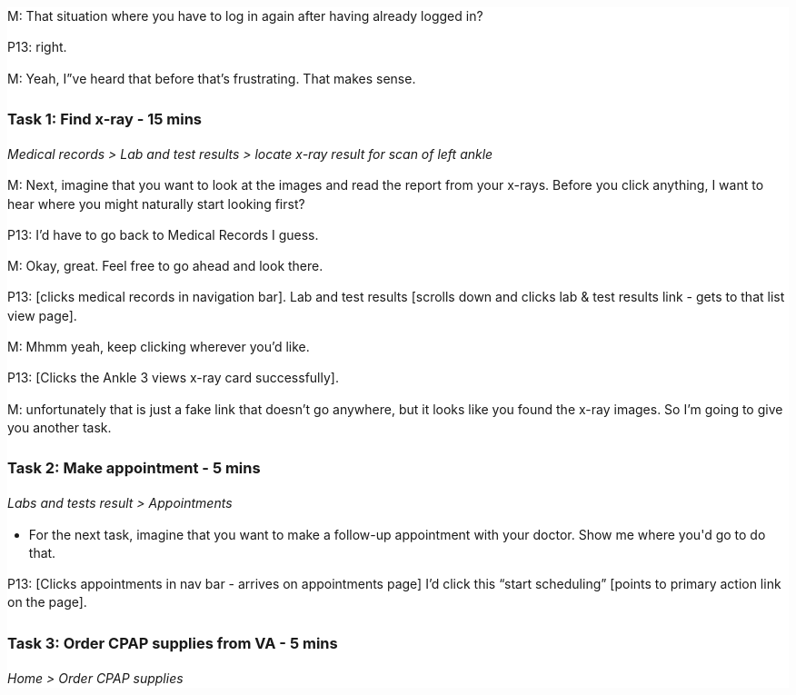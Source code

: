   

M: That situation where you have to log in again after having already logged in?

  

P13: right.

  

M: Yeah, I”ve heard that before that’s frustrating. That makes sense.

  

### Task 1: Find x-ray - 15 mins

_Medical records > Lab and test results > locate x-ray result for scan of left ankle_

  

M: Next, imagine that you want to look at the images and read the report from your x-rays. Before you click anything, I want to hear where you might naturally start looking first?

  

P13: I’d have to go back to Medical Records I guess.

  

M: Okay, great. Feel free to go ahead and look there.

  

P13: [clicks medical records in navigation bar]. Lab and test results [scrolls down and clicks lab & test results link - gets to that list view page].

  

M: Mhmm yeah, keep clicking wherever you’d like.

  

P13: [Clicks the Ankle 3 views x-ray card successfully].

  

M: unfortunately that is just a fake link that doesn’t go anywhere, but it looks like you found the x-ray images. So I’m going to give you another task.

  

### Task 2: Make appointment - 5 mins

_Labs and tests result > Appointments_

  

- For the next task, imagine that you want to make a follow-up appointment with your doctor. Show me where you'd go to do that.

P13: [Clicks appointments in nav bar - arrives on appointments page] I’d click this “start scheduling” [points to primary action link on the page].

  
  

### Task 3: Order CPAP supplies from VA - 5 mins

_Home > Order CPAP supplies_
